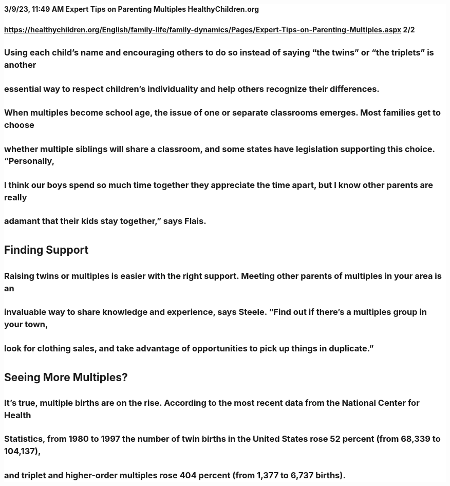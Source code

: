 
#### 3/9/23, 11:49 AM Expert Tips on Parenting Multiples HealthyChildren.org 

#### https://healthychildren.org/English/family-life/family-dynamics/Pages/Expert-Tips-on-Parenting-Multiples.aspx 2/2 

### Using each child’s name and encouraging others to do so instead of saying “the twins” or “the triplets” is another 

### essential way to respect children’s individuality and help others recognize their differences. 

### When multiples become school age, the issue of one or separate classrooms emerges. Most families get to choose 

### whether multiple siblings will share a classroom, and some states have legislation supporting this choice. “Personally, 

### I think our boys spend so much time together they appreciate the time apart, but I know other parents are really 

### adamant that their kids stay together,” says Flais. 

## Finding Support 

### Raising twins or multiples is easier with the right support. Meeting other parents of multiples in your area is an 

### invaluable way to share knowledge and experience, says Steele. “Find out if there’s a multiples group in your town, 

### look for clothing sales, and take advantage of opportunities to pick up things in duplicate.” 

## Seeing More Multiples? 

### It’s true, multiple births are on the rise. According to the most recent data from the National Center for Health 

### Statistics, from 1980 to 1997 the number of twin births in the United States rose 52 percent (from 68,339 to 104,137), 

### and triplet and higher-order multiples rose 404 percent (from 1,377 to 6,737 births). 
